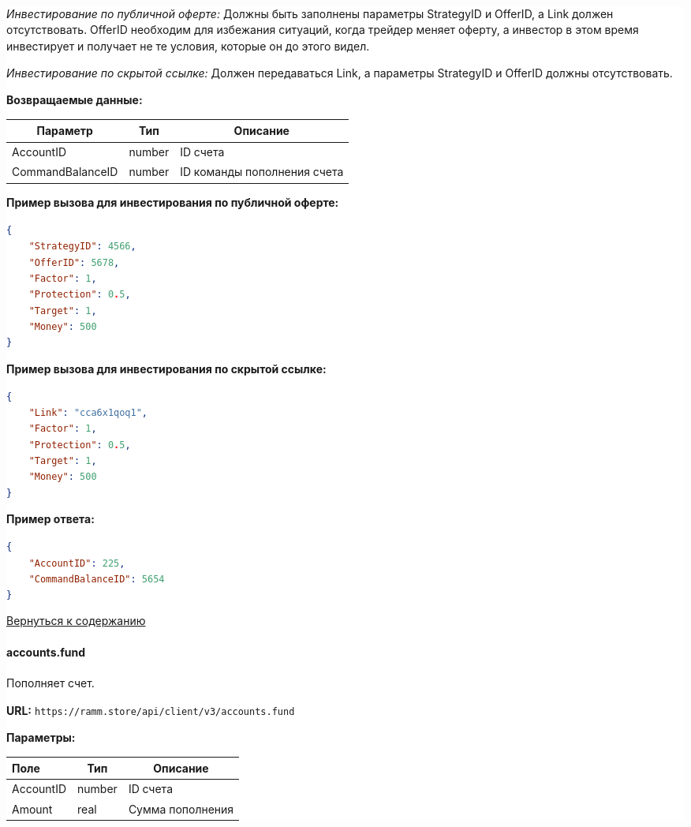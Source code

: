 *Инвестирование по публичной оферте:*
Должны быть заполнены параметры StrategyID и OfferID, а Link должен отсутствовать. OfferID необходим для избежания ситуаций, когда трейдер меняет оферту, а инвестор в этом время инвестирует и получает не те условия, которые он до этого видел.

*Инвестирование по скрытой ссылке:*
Должен передаваться Link, а параметры StrategyID и OfferID должны отсутствовать.

**Возвращаемые данные:**

Параметр | Тип | Описание 
---------|----------|----------
AccountID	|number	|ID счета
CommandBalanceID	|number	|ID команды пополнения счета


**Пример вызова для инвестирования по публичной оферте:**
```json
{
    "StrategyID": 4566,
    "OfferID": 5678,
    "Factor": 1,
    "Protection": 0.5,
    "Target": 1,
    "Money": 500
}
```
**Пример вызова для инвестирования по скрытой ссылке:**
```json
{
    "Link": "cca6x1qoq1",
    "Factor": 1,
    "Protection": 0.5,
    "Target": 1,
    "Money": 500
}
```
**Пример ответа:**
```json
{
    "AccountID": 225,
    "CommandBalanceID": 5654
}
```
[Вернуться к содержанию](#Содержание)

#### accounts.fund

Пополняет счет.

**URL:** `https://ramm.store/api/client/v3/accounts.fund`

**Параметры:**

Поле | Тип | Описание 
:--------|----------|----------
AccountID	|number	|ID счета
Amount	|real	|Сумма пополнения

